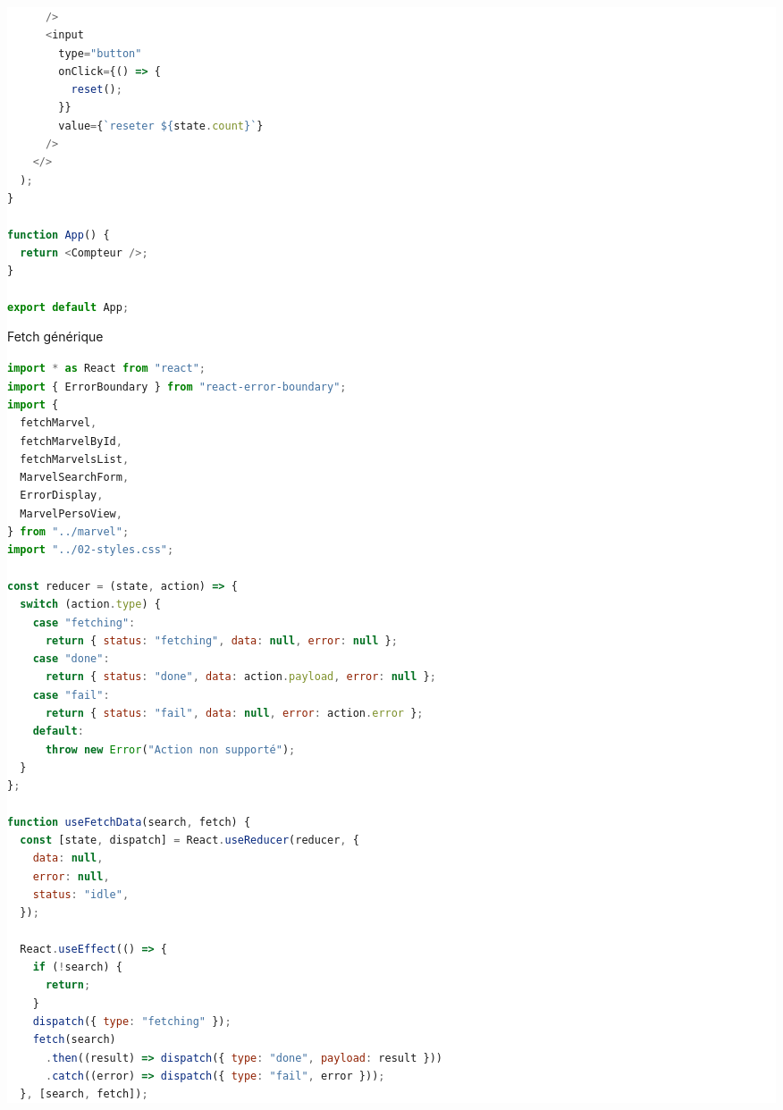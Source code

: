 ```javascript
      />
      <input
        type="button"
        onClick={() => {
          reset();
        }}
        value={`reseter ${state.count}`}
      />
    </>
  );
}

function App() {
  return <Compteur />;
}

export default App;
```

Fetch générique

```js
import * as React from "react";
import { ErrorBoundary } from "react-error-boundary";
import {
  fetchMarvel,
  fetchMarvelById,
  fetchMarvelsList,
  MarvelSearchForm,
  ErrorDisplay,
  MarvelPersoView,
} from "../marvel";
import "../02-styles.css";

const reducer = (state, action) => {
  switch (action.type) {
    case "fetching":
      return { status: "fetching", data: null, error: null };
    case "done":
      return { status: "done", data: action.payload, error: null };
    case "fail":
      return { status: "fail", data: null, error: action.error };
    default:
      throw new Error("Action non supporté");
  }
};

function useFetchData(search, fetch) {
  const [state, dispatch] = React.useReducer(reducer, {
    data: null,
    error: null,
    status: "idle",
  });

  React.useEffect(() => {
    if (!search) {
      return;
    }
    dispatch({ type: "fetching" });
    fetch(search)
      .then((result) => dispatch({ type: "done", payload: result }))
      .catch((error) => dispatch({ type: "fail", error }));
  }, [search, fetch]);

```